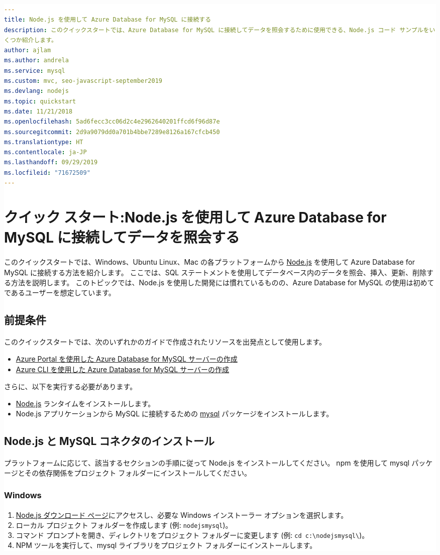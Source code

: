 ```yaml
---
title: Node.js を使用して Azure Database for MySQL に接続する
description: このクイックスタートでは、Azure Database for MySQL に接続してデータを照会するために使用できる、Node.js コード サンプルをいくつか紹介します。
author: ajlam
ms.author: andrela
ms.service: mysql
ms.custom: mvc, seo-javascript-september2019
ms.devlang: nodejs
ms.topic: quickstart
ms.date: 11/21/2018
ms.openlocfilehash: 5ad6fecc3cc06d2c4e2962640201ffcd6f96d87e
ms.sourcegitcommit: 2d9a9079dd0a701b4bbe7289e8126a167cfcb450
ms.translationtype: HT
ms.contentlocale: ja-JP
ms.lasthandoff: 09/29/2019
ms.locfileid: "71672509"
---
```

# <a name="quickstart-use-nodejs-to-connect-and-query-data-in-azure-database-for-mysql"></a>クイック スタート:Node.js を使用して Azure Database for MySQL に接続してデータを照会する
このクイックスタートでは、Windows、Ubuntu Linux、Mac の各プラットフォームから [Node.js](https://nodejs.org/) を使用して Azure Database for MySQL に接続する方法を紹介します。 ここでは、SQL ステートメントを使用してデータベース内のデータを照会、挿入、更新、削除する方法を説明します。 このトピックでは、Node.js を使用した開発には慣れているものの、Azure Database for MySQL の使用は初めてであるユーザーを想定しています。

## <a name="prerequisites"></a>前提条件
このクイックスタートでは、次のいずれかのガイドで作成されたリソースを出発点として使用します。
- [Azure Portal を使用した Azure Database for MySQL サーバーの作成](./quickstart-create-mysql-server-database-using-azure-portal.md)
- [Azure CLI を使用した Azure Database for MySQL サーバーの作成](./quickstart-create-mysql-server-database-using-azure-cli.md)

さらに、以下を実行する必要があります。
- [Node.js](https://nodejs.org) ランタイムをインストールします。
- Node.js アプリケーションから MySQL に接続するための [mysql](https://www.npmjs.com/package/mysql) パッケージをインストールします。 

## <a name="install-nodejs-and-the-mysql-connector"></a>Node.js と MySQL コネクタのインストール
プラットフォームに応じて、該当するセクションの手順に従って Node.js をインストールしてください。 npm を使用して mysql パッケージとその依存関係をプロジェクト フォルダーにインストールしてください。

### <a name="windows"></a>**Windows**
1. [Node.js ダウンロード ページ](https://nodejs.org/en/download/)にアクセスし、必要な Windows インストーラー オプションを選択します。
2. ローカル プロジェクト フォルダーを作成します (例: `nodejsmysql`)。 
3. コマンド プロンプトを開き、ディレクトリをプロジェクト フォルダーに変更します (例: `cd c:\nodejsmysql\`)。
4. NPM ツールを実行して、mysql ライブラリをプロジェクト フォルダーにインストールします。
